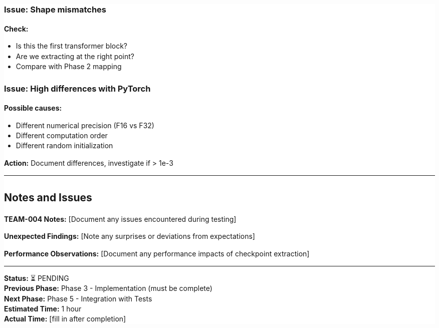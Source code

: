 ### Issue: Shape mismatches

**Check:**
- Is this the first transformer block?
- Are we extracting at the right point?
- Compare with Phase 2 mapping

### Issue: High differences with PyTorch

**Possible causes:**
- Different numerical precision (F16 vs F32)
- Different computation order
- Different random initialization

**Action:** Document differences, investigate if > 1e-3

---

## Notes and Issues

**TEAM-004 Notes:**
[Document any issues encountered during testing]

**Unexpected Findings:**
[Note any surprises or deviations from expectations]

**Performance Observations:**
[Document any performance impacts of checkpoint extraction]

---

**Status:** ⏳ PENDING  
**Previous Phase:** Phase 3 - Implementation (must be complete)  
**Next Phase:** Phase 5 - Integration with Tests  
**Estimated Time:** 1 hour  
**Actual Time:** [fill in after completion]
